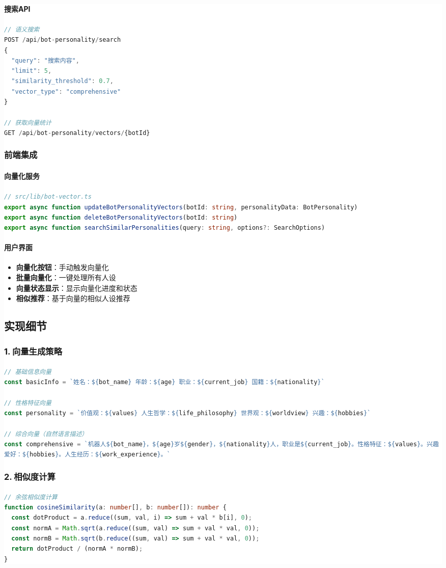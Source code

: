 #### 搜索API
```typescript
// 语义搜索
POST /api/bot-personality/search
{
  "query": "搜索内容",
  "limit": 5,
  "similarity_threshold": 0.7,
  "vector_type": "comprehensive"
}

// 获取向量统计
GET /api/bot-personality/vectors/{botId}
```

### 前端集成

#### 向量化服务
```typescript
// src/lib/bot-vector.ts
export async function updateBotPersonalityVectors(botId: string, personalityData: BotPersonality)
export async function deleteBotPersonalityVectors(botId: string)
export async function searchSimilarPersonalities(query: string, options?: SearchOptions)
```

#### 用户界面
- **向量化按钮**：手动触发向量化
- **批量向量化**：一键处理所有人设
- **向量状态显示**：显示向量化进度和状态
- **相似推荐**：基于向量的相似人设推荐

## 实现细节

### 1. 向量生成策略
```typescript
// 基础信息向量
const basicInfo = `姓名：${bot_name} 年龄：${age} 职业：${current_job} 国籍：${nationality}`

// 性格特征向量
const personality = `价值观：${values} 人生哲学：${life_philosophy} 世界观：${worldview} 兴趣：${hobbies}`

// 综合向量（自然语言描述）
const comprehensive = `机器人${bot_name}，${age}岁${gender}，${nationality}人，职业是${current_job}。性格特征：${values}。兴趣爱好：${hobbies}。人生经历：${work_experience}。`
```

### 2. 相似度计算
```typescript
// 余弦相似度计算
function cosineSimilarity(a: number[], b: number[]): number {
  const dotProduct = a.reduce((sum, val, i) => sum + val * b[i], 0);
  const normA = Math.sqrt(a.reduce((sum, val) => sum + val * val, 0));
  const normB = Math.sqrt(b.reduce((sum, val) => sum + val * val, 0));
  return dotProduct / (normA * normB);
}
```
